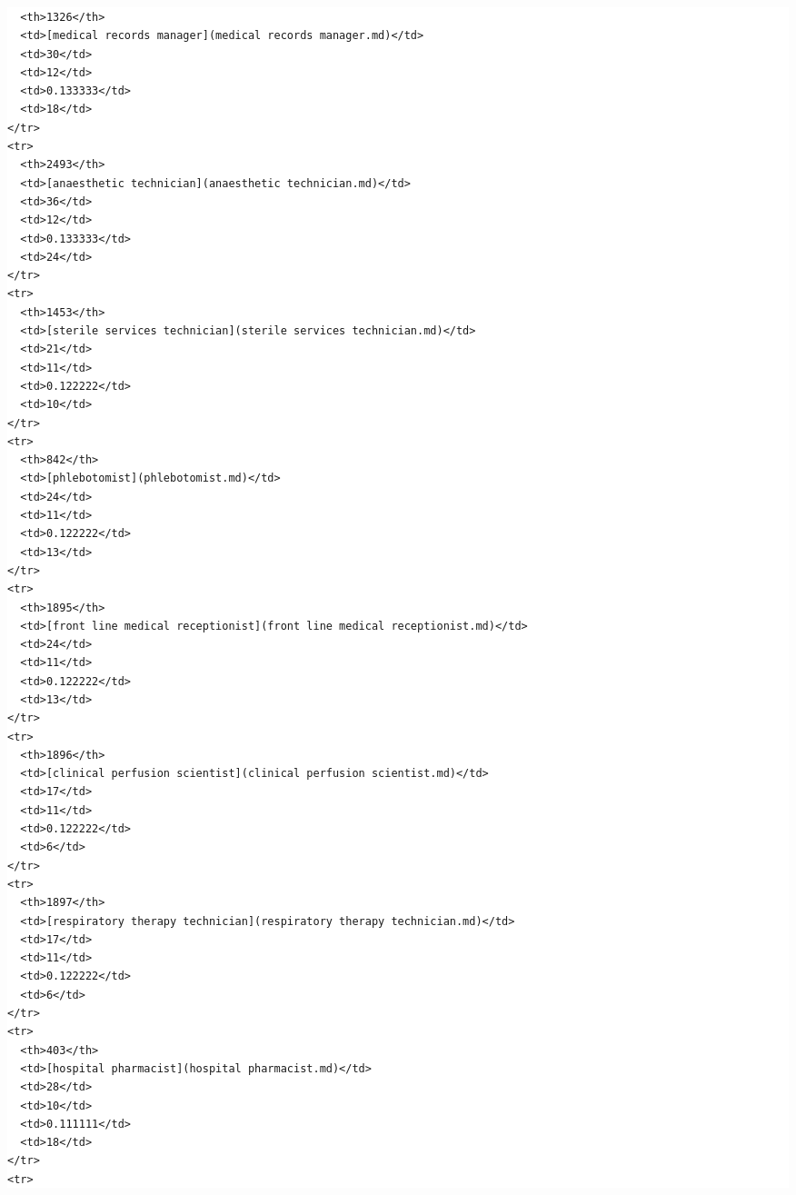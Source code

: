       <th>1326</th>
      <td>[medical records manager](medical records manager.md)</td>
      <td>30</td>
      <td>12</td>
      <td>0.133333</td>
      <td>18</td>
    </tr>
    <tr>
      <th>2493</th>
      <td>[anaesthetic technician](anaesthetic technician.md)</td>
      <td>36</td>
      <td>12</td>
      <td>0.133333</td>
      <td>24</td>
    </tr>
    <tr>
      <th>1453</th>
      <td>[sterile services technician](sterile services technician.md)</td>
      <td>21</td>
      <td>11</td>
      <td>0.122222</td>
      <td>10</td>
    </tr>
    <tr>
      <th>842</th>
      <td>[phlebotomist](phlebotomist.md)</td>
      <td>24</td>
      <td>11</td>
      <td>0.122222</td>
      <td>13</td>
    </tr>
    <tr>
      <th>1895</th>
      <td>[front line medical receptionist](front line medical receptionist.md)</td>
      <td>24</td>
      <td>11</td>
      <td>0.122222</td>
      <td>13</td>
    </tr>
    <tr>
      <th>1896</th>
      <td>[clinical perfusion scientist](clinical perfusion scientist.md)</td>
      <td>17</td>
      <td>11</td>
      <td>0.122222</td>
      <td>6</td>
    </tr>
    <tr>
      <th>1897</th>
      <td>[respiratory therapy technician](respiratory therapy technician.md)</td>
      <td>17</td>
      <td>11</td>
      <td>0.122222</td>
      <td>6</td>
    </tr>
    <tr>
      <th>403</th>
      <td>[hospital pharmacist](hospital pharmacist.md)</td>
      <td>28</td>
      <td>10</td>
      <td>0.111111</td>
      <td>18</td>
    </tr>
    <tr>